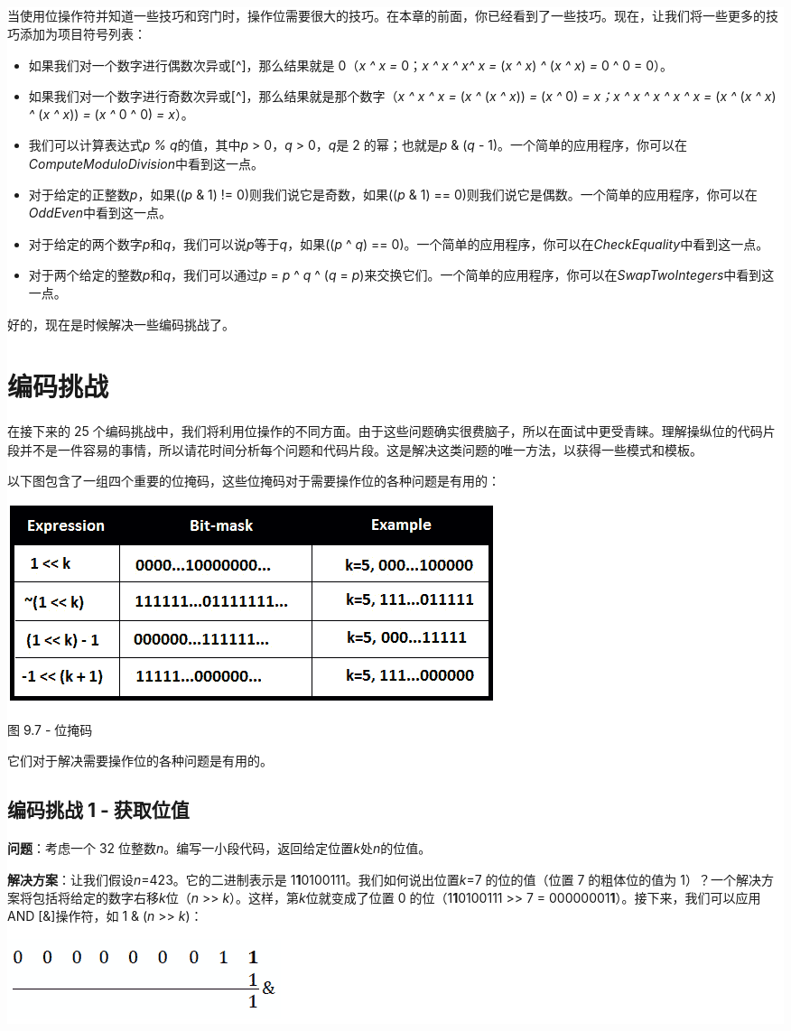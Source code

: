 当使用位操作符并知道一些技巧和窍门时，操作位需要很大的技巧。在本章的前面，你已经看到了一些技巧。现在，让我们将一些更多的技巧添加为项目符号列表：

+   如果我们对一个数字进行偶数次异或[^]，那么结果就是 0（*x ^ x =* 0；*x ^ x ^ x^ x =* (*x ^ x*) *^* (*x ^ x*) *=* 0 ^ 0 = 0）。

+   如果我们对一个数字进行奇数次异或[^]，那么结果就是那个数字（*x ^ x ^ x =* (*x ^* (*x ^ x*)) *=* (*x ^* 0) *= x；x ^ x ^ x ^ x ^ x =* (*x ^* (*x ^ x*) *^* (*x ^ x*)) *=* (*x ^* 0 ^ 0) *= x*）。

+   我们可以计算表达式*p % q*的值，其中*p* > 0，*q* > 0，*q*是 2 的幂；也就是*p* & (*q* - 1)。一个简单的应用程序，你可以在*ComputeModuloDivision*中看到这一点。

+   对于给定的正整数*p*，如果((*p* & 1) != 0)则我们说它是奇数，如果((*p* & 1) == 0)则我们说它是偶数。一个简单的应用程序，你可以在*OddEven*中看到这一点。

+   对于给定的两个数字*p*和*q*，我们可以说*p*等于*q*，如果((*p* ^ *q*) == 0)。一个简单的应用程序，你可以在*CheckEquality*中看到这一点。

+   对于两个给定的整数*p*和*q*，我们可以通过*p* = *p* ^ *q* ^ (*q* = *p*)来交换它们。一个简单的应用程序，你可以在*SwapTwoIntegers*中看到这一点。

好的，现在是时候解决一些编码挑战了。

# 编码挑战

在接下来的 25 个编码挑战中，我们将利用位操作的不同方面。由于这些问题确实很费脑子，所以在面试中更受青睐。理解操纵位的代码片段并不是一件容易的事情，所以请花时间分析每个问题和代码片段。这是解决这类问题的唯一方法，以获得一些模式和模板。

以下图包含了一组四个重要的位掩码，这些位掩码对于需要操作位的各种问题是有用的：

![图 9.7 - 位掩码](img/Figure_9.7_B15403.jpg)

图 9.7 - 位掩码

它们对于解决需要操作位的各种问题是有用的。

## 编码挑战 1 - 获取位值

**问题**：考虑一个 32 位整数*n*。编写一小段代码，返回给定位置*k*处*n*的位值。

**解决方案**：让我们假设*n*=423。它的二进制表示是 1**1**0100111。我们如何说出位置*k*=7 的位的值（位置 7 的粗体位的值为 1）？一个解决方案将包括将给定的数字右移*k*位（*n* >> *k*）。这样，第*k*位就变成了位置 0 的位（1**1**0100111 >> 7 = 00000001**1**）。接下来，我们可以应用 AND [&]操作符，如 1 & (*n* >> *k*)：

![图 9.8 二进制表示](img/coding_challenge_1_(Fig_9.1).jpg)
